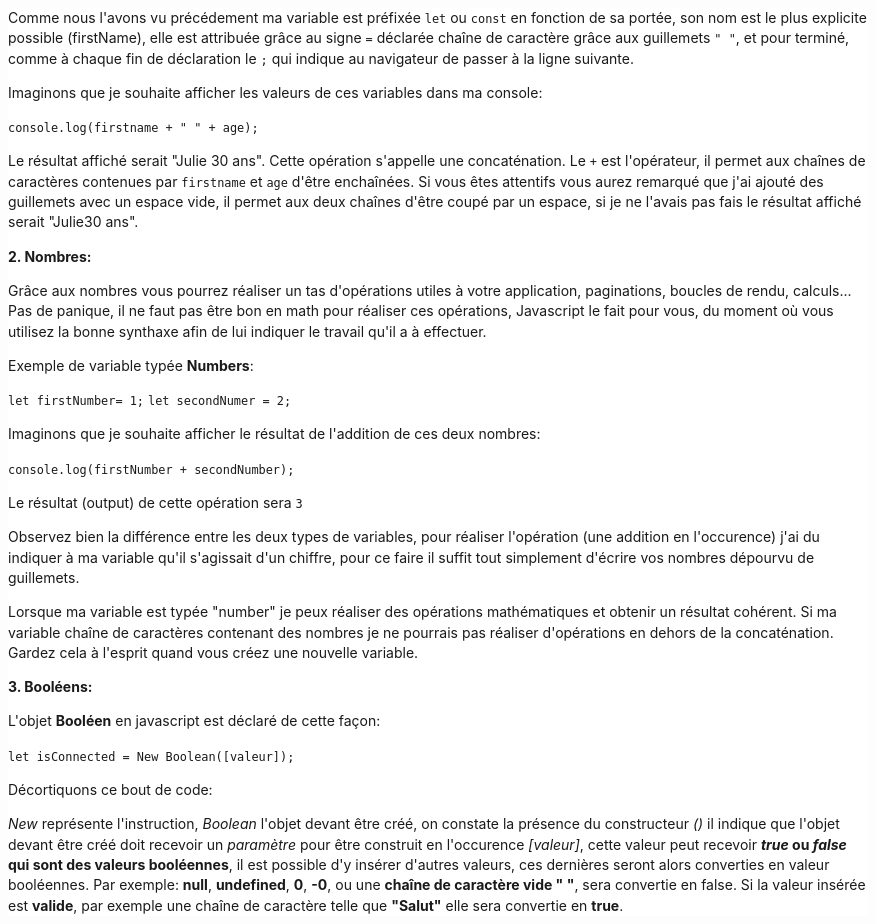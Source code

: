 Comme nous l'avons vu précédement ma variable est préfixée `let` ou `const` en fonction de sa portée, son nom est le plus explicite possible (firstName), elle est attribuée grâce au signe `=` déclarée chaîne de caractère grâce aux guillemets `" "`, et pour terminé, comme à chaque fin de déclaration le `;` qui indique au navigateur de passer à la ligne suivante.

Imaginons que je souhaite afficher les valeurs de ces variables dans ma console:

`console.log(firstname + " " + age);`

Le résultat affiché serait "Julie 30 ans". Cette opération s'appelle une concaténation. Le `+` est l'opérateur, il permet aux chaînes de caractères contenues par `firstname` et `age` d'être enchaînées. Si vous êtes attentifs vous aurez remarqué que j'ai ajouté des guillemets avec un espace vide, il permet aux deux chaînes d'être coupé par un espace, si je ne l'avais pas fais le résultat affiché serait "Julie30 ans".


**2. Nombres:**

Grâce aux nombres vous pourrez réaliser un tas d'opérations utiles à votre application, paginations, boucles de rendu, calculs... Pas de panique, il ne faut pas être bon en math pour réaliser ces opérations, Javascript le fait pour vous, du moment où vous utilisez la bonne synthaxe afin de lui indiquer le travail qu'il a à effectuer.

Exemple de variable typée **Numbers**:

`let firstNumber= 1;`
`let secondNumer = 2;`

Imaginons que je souhaite afficher le résultat de l'addition de ces deux nombres:

`console.log(firstNumber + secondNumber);`

Le résultat (output) de cette opération sera `3`

Observez bien la différence entre les deux types de variables, pour réaliser l'opération (une addition en l'occurence) j'ai du indiquer à ma variable qu'il s'agissait d'un chiffre, pour ce faire il suffit tout simplement d'écrire vos nombres dépourvu de guillemets. 

Lorsque ma variable est typée "number" je peux réaliser des opérations mathématiques et obtenir un résultat cohérent. Si ma variable chaîne de caractères contenant des nombres je ne pourrais pas réaliser d'opérations en dehors de la concaténation. Gardez cela à l'esprit quand vous créez une nouvelle variable.

**3. Booléens:**

L'objet **Booléen** en javascript est déclaré de cette façon:

`let isConnected = New Boolean([valeur]);`

Décortiquons ce bout de code:

*New* représente l'instruction, *Boolean* l'objet devant être créé, on constate la présence du constructeur *()* il indique que l'objet devant être créé doit recevoir un *paramètre* pour être construit en l'occurence *[valeur]*, cette valeur peut recevoir ***true* ou *false* qui sont des valeurs booléennes**, il est possible d'y insérer d'autres valeurs, ces dernières seront alors converties en valeur booléennes.
Par exemple: **null**, **undefined**, **0**, **-0**, ou une **chaîne de caractère vide " "**, sera convertie en false. Si la valeur insérée est **valide**, par exemple une chaîne de caractère telle que **"Salut"** elle sera convertie en **true**.
